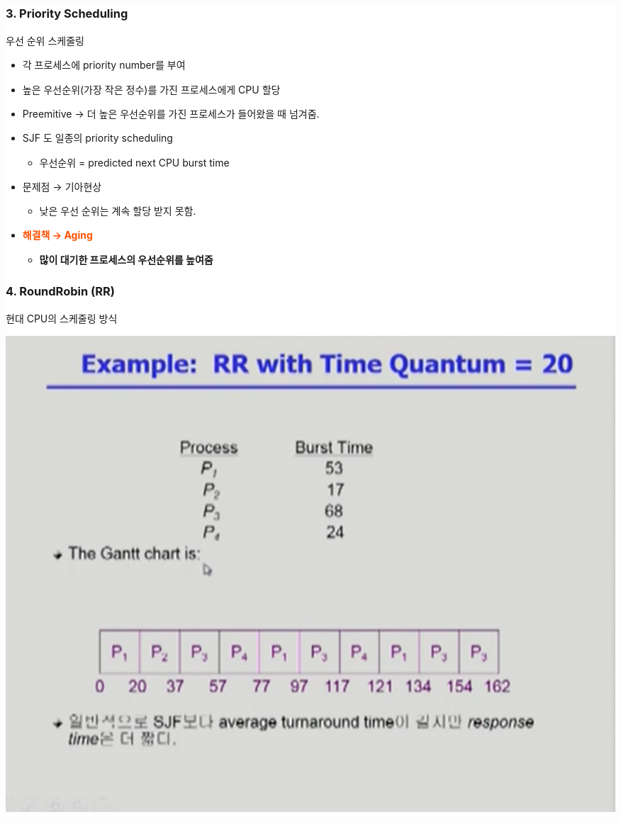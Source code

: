 ### 3. Priority Scheduling

우선 순위 스케줄링

- 각 프로세스에 priority number를 부여
- 높은 우선순위(가장 작은 정수)를 가진 프로세스에게 CPU 할당
- Preemitive → 더 높은 우선순위를 가진 프로세스가 들어왔을 때 넘겨줌.
- SJF 도 일종의 priority scheduling
    - 우선순위 = predicted next CPU burst time
- 문제점 → 기아현상
     - 낮은 우선 순위는 계속 할당 받지 못함.
    
- <span style="color:#ff5100; font-weight:bold;">해결책 → Aging</span>
     - **많이 대기한 프로세스의 우선순위를 높여줌**
    

### 4. RoundRobin (RR)

현대 CPU의 스케줄링 방식

![스케줄링6](/assets/images/posts/os/2022-03-23-5-6.png)
